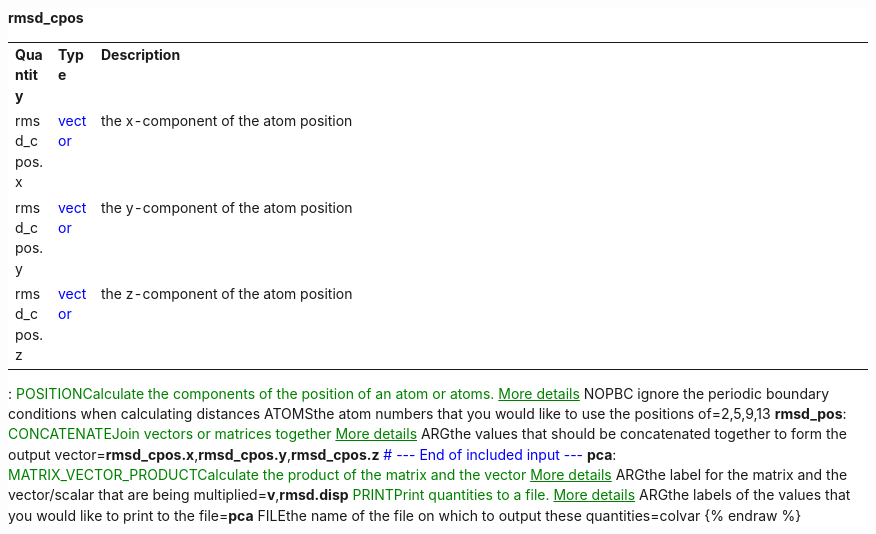 <span style="display:none;" id="data/RMSD.md_working_1.dat">The WHOLEMOLECULES action with label <b></b> calculates something</span><b name="data/RMSD.md_working_1.datrmsd_cpos" onclick='showPath("data/RMSD.md_working_1.dat","data/RMSD.md_working_1.datrmsd_cpos","data/RMSD.md_working_1.datrmsd_cpos","blue")'>rmsd_cpos</b><span style="display:none;" id="data/RMSD.md_working_1.datrmsd_cpos">The POSITION action with label <b>rmsd_cpos</b> calculates the following quantities:<table  align="center" frame="void" width="95%" cellpadding="5%"><tr><td width="5%"><b> Quantity </b>  </td><td width="5%"><b> Type </b>  </td><td><b> Description </b> </td></tr><tr><td width="5%">rmsd_cpos.x</td><td width="5%"><font color="blue">vector</font></td><td>the x-component of the atom position</td></tr><tr><td width="5%">rmsd_cpos.y</td><td width="5%"><font color="blue">vector</font></td><td>the y-component of the atom position</td></tr><tr><td width="5%">rmsd_cpos.z</td><td width="5%"><font color="blue">vector</font></td><td>the z-component of the atom position</td></tr></table></span>: <span class="plumedtooltip" style="color:green">POSITION<span class="right">Calculate the components of the position of an atom or atoms. <a href="https://www.plumed.org/doc-master/user-doc/html/POSITION" style="color:green">More details</a><i></i></span></span> <span class="plumedtooltip">NOPBC<span class="right"> ignore the periodic boundary conditions when calculating distances<i></i></span></span> <span class="plumedtooltip">ATOMS<span class="right">the atom numbers that you would like to use the positions of<i></i></span></span>=2,5,9,13
<b name="data/RMSD.md_working_1.datrmsd_pos" onclick='showPath("data/RMSD.md_working_1.dat","data/RMSD.md_working_1.datrmsd_pos","data/RMSD.md_working_1.datrmsd_pos","blue")'>rmsd_pos</b><span style="display:none;" id="data/RMSD.md_working_1.datrmsd_pos">The CONCATENATE action with label <b>rmsd_pos</b> calculates the following quantities:<table  align="center" frame="void" width="95%" cellpadding="5%"><tr><td width="5%"><b> Quantity </b>  </td><td width="5%"><b> Type </b>  </td><td><b> Description </b> </td></tr><tr><td width="5%">rmsd_pos</td><td width="5%"><font color="blue">vector</font></td><td>the concatenated vector/matrix that was constructed from the input values</td></tr></table></span>: <span class="plumedtooltip" style="color:green">CONCATENATE<span class="right">Join vectors or matrices together <a href="https://www.plumed.org/doc-master/user-doc/html/CONCATENATE" style="color:green">More details</a><i></i></span></span> <span class="plumedtooltip">ARG<span class="right">the values that should be concatenated together to form the output vector<i></i></span></span>=<b name="data/RMSD.md_working_1.datrmsd_cpos">rmsd_cpos.x</b>,<b name="data/RMSD.md_working_1.datrmsd_cpos">rmsd_cpos.y</b>,<b name="data/RMSD.md_working_1.datrmsd_cpos">rmsd_cpos.z</b>
<span style="color:blue"># --- End of included input --- </span></span><b name="data/RMSD.md_working_1.datpca" onclick='showPath("data/RMSD.md_working_1.dat","data/RMSD.md_working_1.datpca","data/RMSD.md_working_1.datpca","blue")'>pca</b><span style="display:none;" id="data/RMSD.md_working_1.datpca">The MATRIX_VECTOR_PRODUCT action with label <b>pca</b> calculates the following quantities:<table  align="center" frame="void" width="95%" cellpadding="5%"><tr><td width="5%"><b> Quantity </b>  </td><td width="5%"><b> Type </b>  </td><td><b> Description </b> </td></tr><tr><td width="5%">pca</td><td width="5%"><font color="blue">vector</font></td><td>the vector that is obtained by taking the product between the matrix and the vector that were input</td></tr></table></span>: <span class="plumedtooltip" style="color:green">MATRIX_VECTOR_PRODUCT<span class="right">Calculate the product of the matrix and the vector <a href="https://www.plumed.org/doc-master/user-doc/html/MATRIX_VECTOR_PRODUCT" style="color:green">More details</a><i></i></span></span> <span class="plumedtooltip">ARG<span class="right">the label for the matrix and the vector/scalar that are being multiplied<i></i></span></span>=<b name="data/RMSD.md_working_1.datv">v</b>,<b name="data/RMSD.md_working_1.datrmsd">rmsd.disp</b>
<span class="plumedtooltip" style="color:green">PRINT<span class="right">Print quantities to a file. <a href="https://www.plumed.org/doc-master/user-doc/html/PRINT" style="color:green">More details</a><i></i></span></span> <span class="plumedtooltip">ARG<span class="right">the labels of the values that you would like to print to the file<i></i></span></span>=<b name="data/RMSD.md_working_1.datpca">pca</b> <span class="plumedtooltip">FILE<span class="right">the name of the file on which to output these quantities<i></i></span></span>=colvar
</pre>
 {% endraw %} 
